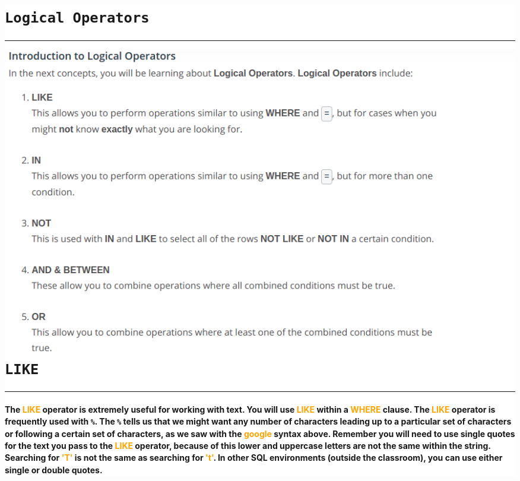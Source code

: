 # ```Logical Operators```

---
<img align="left" src="img/sql16.png">

---

# ```LIKE```

---

#### **The <span style="color:orange">LIKE</span> operator is extremely useful for working with text. You will use <span style="color:orange">LIKE</span> within a <span style="color:orange">WHERE</span> clause. The <span style="color:orange">LIKE</span> operator is frequently used with <code>%</code>. The <code>%</code> tells us that we might want any number of characters leading up to a particular set of characters or following a certain set of characters, as we saw with the <span style="color:orange">google</span> syntax above. Remember you will need to use single quotes for the text you pass to the <span style="color:orange">LIKE</span> operator, because of this lower and uppercase letters are not the same within the string. Searching for <span style="color:orange">'T'</span> is not the same as searching for <span style="color:orange">'t'</span>. In other SQL environments (outside the classroom), you can use either single or double quotes.**
